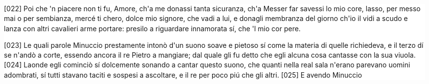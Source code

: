   </lg>
  <lg>
   <a name="p00070022">
    [022]
   </a>
   <l>
    Poi che 'n piacere non ti fu, Amore,
   </l>
   <l>
    ch'a me donassi tanta sicuranza,
   </l>
   <l>
    ch'a Messer far savessi lo mio core,
   </l>
   <l>
    lasso, per messo mai o per sembianza,
   </l>
   <l>
    merc&eacute; ti chero, dolce mio signore,
   </l>
   <l>
    che vadi a lui, e donagli membranza
   </l>
   <l>
    del giorno ch'io il vidi a scudo e lanza
   </l>
   <l>
    con altri cavalieri arme portare:
   </l>
   <l>
    presilo a riguardare
   </l>
   <l>
    innamorata s&iacute;, che 'l mio cor pere.
   </l>
  </lg>
 </div3>
 <p>
  <a name="p00070023">
   [023]
  </a>
  Le quali parole
  <name persref="minuccio" type="person">
   Minuccio
  </name>
  prestamente inton&ograve; d'un suono soave e pietoso s&iacute; come la materia di quelle richiedeva, e il terzo d&iacute; se n'and&ograve; a corte, essendo ancora
  <name persref="pietroiiiaragona" type="person">
   il re Pietro
  </name>
  a mangiare; dal quale gli fu detto che egli alcuna cosa cantasse con la sua viuola.
  <a name="p00070024">
   [024]
  </a>
  Laonde egli cominci&ograve; s&iacute; dolcemente sonando a cantar questo suono, che quanti nella real sala n'erano parevano uomini adombrati, s&iacute; tutti stavano taciti e sospesi a ascoltare, e il re per poco pi&uacute; che gli altri.
  <a name="p00070025">
   [025]
  </a>
  E avendo
  <name persref="minuccio" type="person">
   Minuccio
  </name>